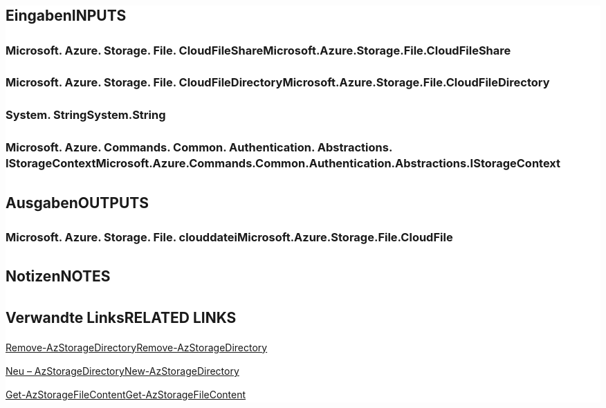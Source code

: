 ## <span data-ttu-id="131dd-184">Eingaben</span><span class="sxs-lookup"><span data-stu-id="131dd-184">INPUTS</span></span>

### <span data-ttu-id="131dd-185">Microsoft. Azure. Storage. File. CloudFileShare</span><span class="sxs-lookup"><span data-stu-id="131dd-185">Microsoft.Azure.Storage.File.CloudFileShare</span></span>

### <span data-ttu-id="131dd-186">Microsoft. Azure. Storage. File. CloudFileDirectory</span><span class="sxs-lookup"><span data-stu-id="131dd-186">Microsoft.Azure.Storage.File.CloudFileDirectory</span></span>

### <span data-ttu-id="131dd-187">System. String</span><span class="sxs-lookup"><span data-stu-id="131dd-187">System.String</span></span>

### <span data-ttu-id="131dd-188">Microsoft. Azure. Commands. Common. Authentication. Abstractions. IStorageContext</span><span class="sxs-lookup"><span data-stu-id="131dd-188">Microsoft.Azure.Commands.Common.Authentication.Abstractions.IStorageContext</span></span>

## <span data-ttu-id="131dd-189">Ausgaben</span><span class="sxs-lookup"><span data-stu-id="131dd-189">OUTPUTS</span></span>

### <span data-ttu-id="131dd-190">Microsoft. Azure. Storage. File. clouddatei</span><span class="sxs-lookup"><span data-stu-id="131dd-190">Microsoft.Azure.Storage.File.CloudFile</span></span>

## <span data-ttu-id="131dd-191">Notizen</span><span class="sxs-lookup"><span data-stu-id="131dd-191">NOTES</span></span>

## <span data-ttu-id="131dd-192">Verwandte Links</span><span class="sxs-lookup"><span data-stu-id="131dd-192">RELATED LINKS</span></span>

[<span data-ttu-id="131dd-193">Remove-AzStorageDirectory</span><span class="sxs-lookup"><span data-stu-id="131dd-193">Remove-AzStorageDirectory</span></span>](./Remove-AzStorageDirectory.md)

[<span data-ttu-id="131dd-194">Neu – AzStorageDirectory</span><span class="sxs-lookup"><span data-stu-id="131dd-194">New-AzStorageDirectory</span></span>](./New-AzStorageDirectory.md)

[<span data-ttu-id="131dd-195">Get-AzStorageFileContent</span><span class="sxs-lookup"><span data-stu-id="131dd-195">Get-AzStorageFileContent</span></span>](./Get-AzStorageFileContent.md)
